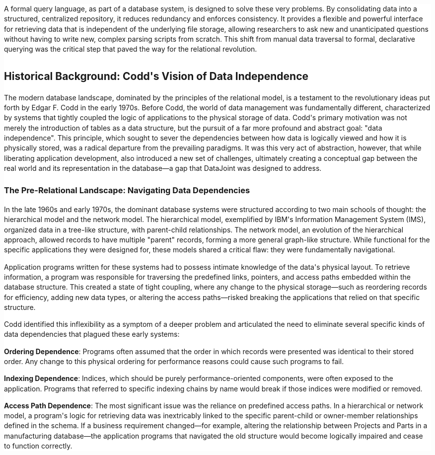 A formal query language, as part of a database system, is designed to solve these very problems. By consolidating data into a structured, centralized repository, it reduces redundancy and enforces consistency. It provides a flexible and powerful interface for retrieving data that is independent of the underlying file storage, allowing researchers to ask new and unanticipated questions without having to write new, complex parsing scripts from scratch. This shift from manual data traversal to formal, declarative querying was the critical step that paved the way for the relational revolution.

## Historical Background: Codd's Vision of Data Independence

The modern database landscape, dominated by the principles of the relational model, is a testament to the revolutionary ideas put forth by Edgar F. Codd in the early 1970s. Before Codd, the world of data management was fundamentally different, characterized by systems that tightly coupled the logic of applications to the physical storage of data. Codd's primary motivation was not merely the introduction of tables as a data structure, but the pursuit of a far more profound and abstract goal: "data independence". This principle, which sought to sever the dependencies between how data is logically viewed and how it is physically stored, was a radical departure from the prevailing paradigms. It was this very act of abstraction, however, that while liberating application development, also introduced a new set of challenges, ultimately creating a conceptual gap between the real world and its representation in the database—a gap that DataJoint was designed to address.

### The Pre-Relational Landscape: Navigating Data Dependencies

In the late 1960s and early 1970s, the dominant database systems were structured according to two main schools of thought: the hierarchical model and the network model. The hierarchical model, exemplified by IBM's Information Management System (IMS), organized data in a tree-like structure, with parent-child relationships. The network model, an evolution of the hierarchical approach, allowed records to have multiple "parent" records, forming a more general graph-like structure. While functional for the specific applications they were designed for, these models shared a critical flaw: they were fundamentally navigational.

Application programs written for these systems had to possess intimate knowledge of the data's physical layout. To retrieve information, a program was responsible for traversing the predefined links, pointers, and access paths embedded within the database structure. This created a state of tight coupling, where any change to the physical storage—such as reordering records for efficiency, adding new data types, or altering the access paths—risked breaking the applications that relied on that specific structure.

Codd identified this inflexibility as a symptom of a deeper problem and articulated the need to eliminate several specific kinds of data dependencies that plagued these early systems:

**Ordering Dependence**: Programs often assumed that the order in which records were presented was identical to their stored order. Any change to this physical ordering for performance reasons could cause such programs to fail.

**Indexing Dependence**: Indices, which should be purely performance-oriented components, were often exposed to the application. Programs that referred to specific indexing chains by name would break if those indices were modified or removed.

**Access Path Dependence**: The most significant issue was the reliance on predefined access paths. In a hierarchical or network model, a program's logic for retrieving data was inextricably linked to the specific parent-child or owner-member relationships defined in the schema. If a business requirement changed—for example, altering the relationship between Projects and Parts in a manufacturing database—the application programs that navigated the old structure would become logically impaired and cease to function correctly.

